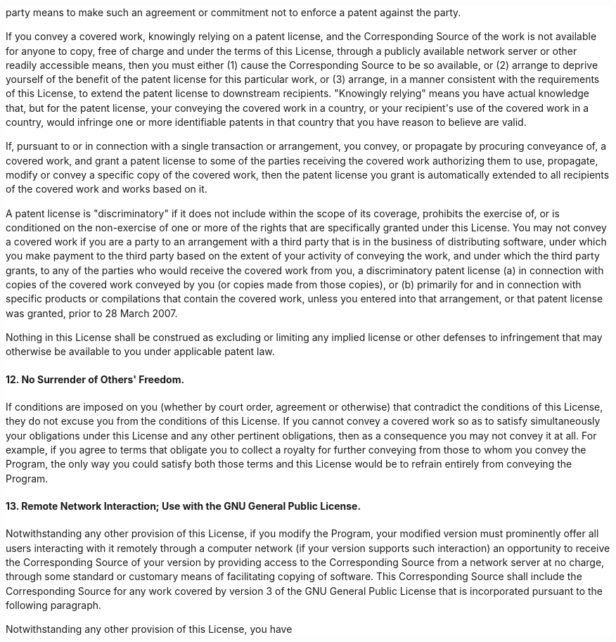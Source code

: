 party means to make such an agreement or commitment not to enforce a
patent against the party.</p>
<p>If you convey a covered work, knowingly relying on a patent license,
and the Corresponding Source of the work is not available for anyone
to copy, free of charge and under the terms of this License, through a
publicly available network server or other readily accessible means,
then you must either (1) cause the Corresponding Source to be so
available, or (2) arrange to deprive yourself of the benefit of the
patent license for this particular work, or (3) arrange, in a manner
consistent with the requirements of this License, to extend the patent
license to downstream recipients. &#34;Knowingly relying&#34; means you have
actual knowledge that, but for the patent license, your conveying the
covered work in a country, or your recipient&#39;s use of the covered work
in a country, would infringe one or more identifiable patents in that
country that you have reason to believe are valid.</p>
<p>If, pursuant to or in connection with a single transaction or
arrangement, you convey, or propagate by procuring conveyance of, a
covered work, and grant a patent license to some of the parties
receiving the covered work authorizing them to use, propagate, modify
or convey a specific copy of the covered work, then the patent license
you grant is automatically extended to all recipients of the covered
work and works based on it.</p>
<p>A patent license is &#34;discriminatory&#34; if it does not include within the
scope of its coverage, prohibits the exercise of, or is conditioned on
the non-exercise of one or more of the rights that are specifically
granted under this License. You may not convey a covered work if you
are a party to an arrangement with a third party that is in the
business of distributing software, under which you make payment to the
third party based on the extent of your activity of conveying the
work, and under which the third party grants, to any of the parties
who would receive the covered work from you, a discriminatory patent
license (a) in connection with copies of the covered work conveyed by
you (or copies made from those copies), or (b) primarily for and in
connection with specific products or compilations that contain the
covered work, unless you entered into that arrangement, or that patent
license was granted, prior to 28 March 2007.</p>
<p>Nothing in this License shall be construed as excluding or limiting
any implied license or other defenses to infringement that may
otherwise be available to you under applicable patent law.</p>
<h4 id="user-content-12-no-surrender-of-others-freedom">12. No Surrender of Others&#39; Freedom.</h4>
<p>If conditions are imposed on you (whether by court order, agreement or
otherwise) that contradict the conditions of this License, they do not
excuse you from the conditions of this License. If you cannot convey a
covered work so as to satisfy simultaneously your obligations under
this License and any other pertinent obligations, then as a
consequence you may not convey it at all. For example, if you agree to
terms that obligate you to collect a royalty for further conveying
from those to whom you convey the Program, the only way you could
satisfy both those terms and this License would be to refrain entirely
from conveying the Program.</p>
<h4 id="user-content-13-remote-network-interaction-use-with-the-gnu-general-public-license">13. Remote Network Interaction; Use with the GNU General Public License.</h4>
<p>Notwithstanding any other provision of this License, if you modify the
Program, your modified version must prominently offer all users
interacting with it remotely through a computer network (if your
version supports such interaction) an opportunity to receive the
Corresponding Source of your version by providing access to the
Corresponding Source from a network server at no charge, through some
standard or customary means of facilitating copying of software. This
Corresponding Source shall include the Corresponding Source for any
work covered by version 3 of the GNU General Public License that is
incorporated pursuant to the following paragraph.</p>
<p>Notwithstanding any other provision of this License, you have